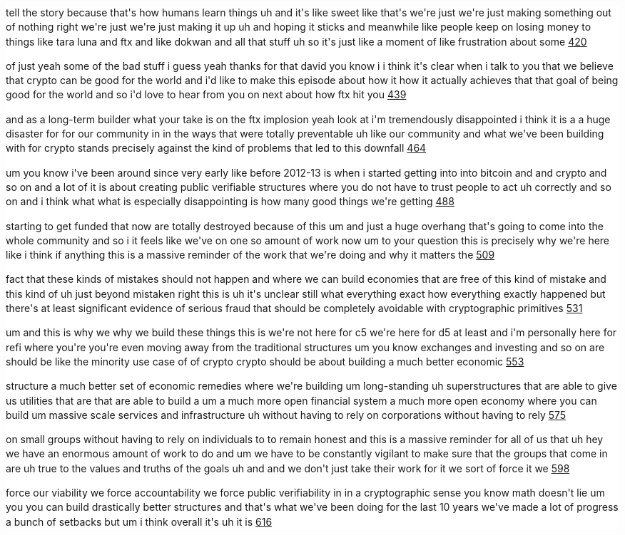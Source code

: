 tell the story because that's how humans learn things uh and it's like sweet like that's we're just we're just making something out of nothing right we're just we're just making it up uh and hoping it sticks and meanwhile like people keep on losing money to things like tara luna and ftx and like dokwan and all that stuff uh so it's just like a moment of like frustration about some [420](https://www.youtube.com/watch?v=ro9kFPX0Tk0&t=420.539s)

of just yeah some of the bad stuff i guess yeah thanks for that david you know i i think it's clear when i talk to you that we believe that crypto can be good for the world and i'd like to make this episode about how it how it actually achieves that that goal of being good for the world and so i'd love to hear from you on next about how ftx hit you [439](https://www.youtube.com/watch?v=ro9kFPX0Tk0&t=439.8s)

and as a long-term builder what your take is on the ftx implosion yeah look at i'm tremendously disappointed i think it is a a huge disaster for for our community in in the ways that were totally preventable uh like our community and what we've been building with for crypto stands precisely against the kind of problems that led to this downfall [464](https://www.youtube.com/watch?v=ro9kFPX0Tk0&t=464.34s)

um you know i've been around since very early like before 2012-13 is when i started getting into into bitcoin and and crypto and so on and a lot of it is about creating public verifiable structures where you do not have to trust people to act uh correctly and so on and i think what what is especially disappointing is how many good things we're getting [488](https://www.youtube.com/watch?v=ro9kFPX0Tk0&t=488.22s)

starting to get funded that now are totally destroyed because of this um and just a huge overhang that's going to come into the whole community and so i it feels like we've on one so amount of work now um to your question this is precisely why we're here like i think if anything this is a massive reminder of the work that we're doing and why it matters the [509](https://www.youtube.com/watch?v=ro9kFPX0Tk0&t=509.4s)

fact that these kinds of mistakes should not happen and where we can build economies that are free of this kind of mistake and this kind of uh just beyond mistaken right this is uh it's unclear still what everything exact how everything exactly happened but there's at least significant evidence of serious fraud that should be completely avoidable with cryptographic primitives [531](https://www.youtube.com/watch?v=ro9kFPX0Tk0&t=531.06s)

um and this is why we why we build these things this is we're not here for c5 we're here for d5 at least and i'm personally here for refi where you're you're even moving away from the traditional structures um you know exchanges and investing and so on are should be like the minority use case of of crypto crypto should be about building a much better economic [553](https://www.youtube.com/watch?v=ro9kFPX0Tk0&t=553.32s)

structure a much better set of economic remedies where we're building um long-standing uh superstructures that are able to give us utilities that are that are able to build a um a much more open financial system a much more open economy where you can build um massive scale services and infrastructure uh without having to rely on corporations without having to rely [575](https://www.youtube.com/watch?v=ro9kFPX0Tk0&t=575.399s)

on small groups without having to rely on individuals to to remain honest and this is a massive reminder for all of us that uh hey we have an enormous amount of work to do and um we have to be constantly vigilant to make sure that the groups that come in are uh true to the values and truths of the goals uh and and we don't just take their work for it we sort of force it we [598](https://www.youtube.com/watch?v=ro9kFPX0Tk0&t=598.08s)

force our viability we force accountability we force public verifiability in in a cryptographic sense you know math doesn't lie um you you can build drastically better structures and that's what we've been doing for the last 10 years we've made a lot of progress a bunch of setbacks but um i think overall it's uh it is [616](https://www.youtube.com/watch?v=ro9kFPX0Tk0&t=616.98s)
